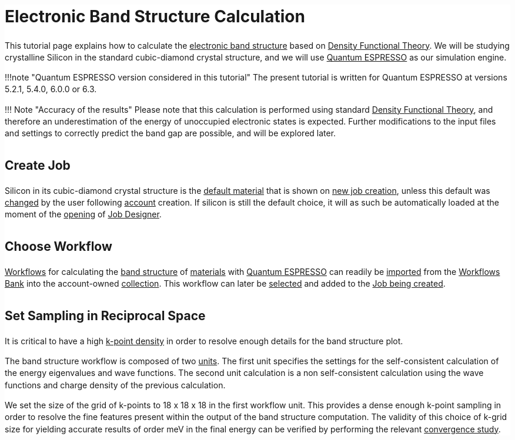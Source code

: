# Electronic Band Structure Calculation

This tutorial page explains how to calculate the [electronic band structure](../../../properties-directory/non-scalar/bandstructure.md) based on [Density Functional Theory](../../../models-directory/dft/overview.md). We will be studying crystalline Silicon in the standard cubic-diamond crystal structure, and we will use [Quantum ESPRESSO](../../../software-directory/modeling/quantum-espresso/overview.md) as our simulation engine.

!!!note "Quantum ESPRESSO version considered in this tutorial"
    The present tutorial is written for Quantum ESPRESSO at versions 5.2.1, 5.4.0, 6.0.0 or 6.3.

!!! Note "Accuracy of the results"
    Please note that this calculation is performed using standard [Density Functional Theory](../../../models-directory/dft/overview.md), and therefore an underestimation of the energy of unoccupied electronic states is expected. Further modifications to the input files and settings to correctly predict the band gap are possible, and will be explored later.

## Create Job

Silicon in its cubic-diamond crystal structure is the [default material](../../../materials/default.md) that is shown on [new job creation](../../../jobs-designer/overview.md), unless this default was [changed](../../../entities-general/actions/set-default.md) by the user following [account](../../../accounts/overview.md) creation. If silicon is still the default choice, it will as such be automatically loaded at the moment of the [opening](../../../jobs/actions/create.md) of [Job Designer](../../../jobs-designer/overview.md).

## Choose Workflow

[Workflows](../../../workflows/overview.md) for calculating the [band structure](../../../properties-directory/non-scalar/bandstructure.md) of [materials](../../../materials/overview.md) with [Quantum ESPRESSO](../../../software-directory/modeling/quantum-espresso/overview.md) can readily be [imported](../../../workflows/actions/copy-bank.md) from the [Workflows Bank](../../../workflows/bank.md) into the account-owned [collection](../../../accounts/collections.md). This workflow can later be [selected](../../../jobs-designer/actions-header-menu/select-workflow.md) and added to the [Job being created](../../../jobs-designer/workflow-tab.md).

## Set Sampling in Reciprocal Space

It is critical to have a high [k-point density](../../../models/auxiliary-concepts/reciprocal-space/sampling.md) in order to resolve enough details for the band structure plot.

The band structure workflow is composed of two [units](../../../workflows/components/units.md). The first unit specifies the settings for the self-consistent calculation of the energy eigenvalues and wave functions.  The second unit calculation is a non self-consistent calculation using the wave functions and charge density of the previous calculation.

We set the size of the grid of k-points to 18 x 18 x 18 in the first workflow unit. This provides a dense enough k-point sampling in order to resolve the fine features present within the output of the band structure computation. The validity of this choice of k-grid size for yielding accurate results of order meV in the final energy can be verified by performing the relevant [convergence study](../../../models/auxiliary-concepts/reciprocal-space/convergence.md).
